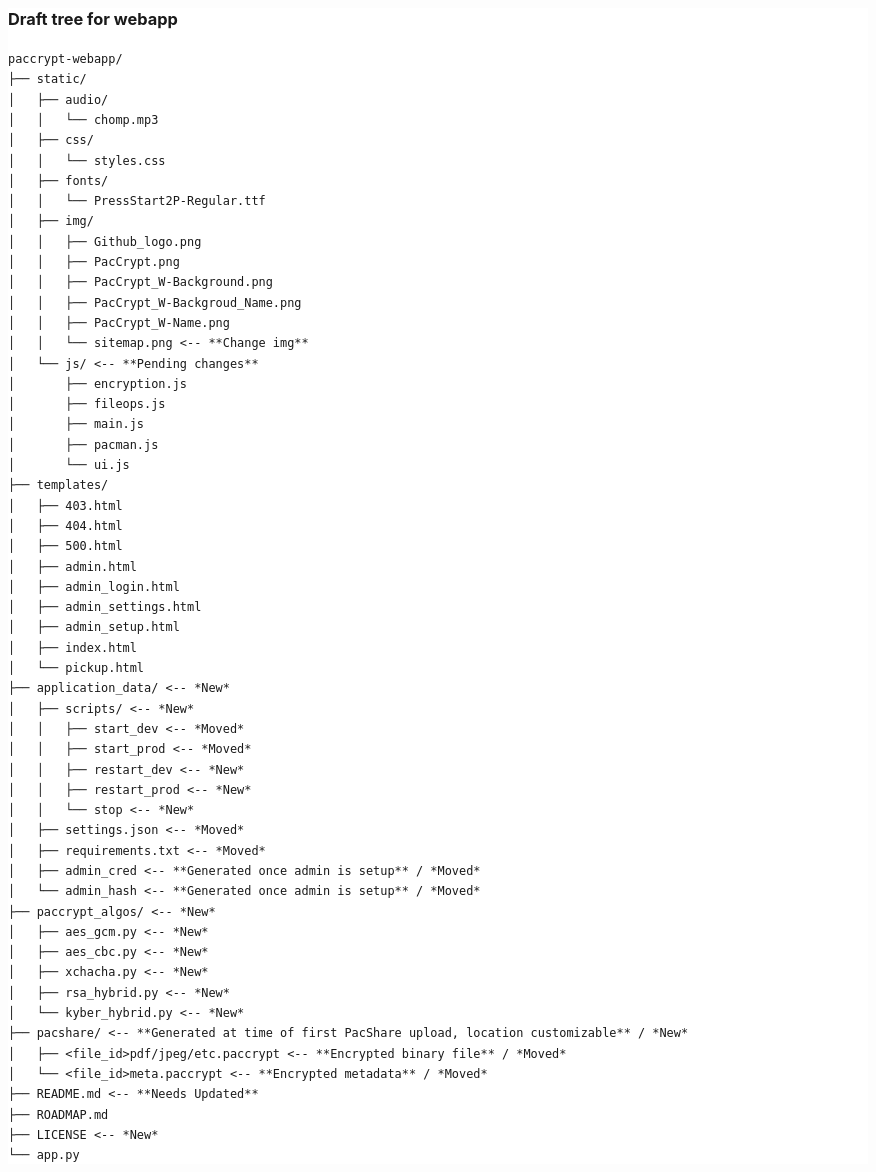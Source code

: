 ### Draft tree for webapp

```
paccrypt-webapp/
├── static/
│   ├── audio/
│   │   └── chomp.mp3
│   ├── css/
│   │   └── styles.css
│   ├── fonts/
│   │   └── PressStart2P-Regular.ttf
│   ├── img/
│   │   ├── Github_logo.png
│   │   ├── PacCrypt.png
│   │   ├── PacCrypt_W-Background.png
│   │   ├── PacCrypt_W-Backgroud_Name.png
│   │   ├── PacCrypt_W-Name.png
│   │   └── sitemap.png <-- **Change img**
│   └── js/ <-- **Pending changes**
│       ├── encryption.js
│       ├── fileops.js
│       ├── main.js
│       ├── pacman.js
│       └── ui.js
├── templates/
│   ├── 403.html
│   ├── 404.html
│   ├── 500.html
│   ├── admin.html
│   ├── admin_login.html
│   ├── admin_settings.html
│   ├── admin_setup.html
│   ├── index.html
│   └── pickup.html
├── application_data/ <-- *New*
│   ├── scripts/ <-- *New*
│   │   ├── start_dev <-- *Moved*
│   │   ├── start_prod <-- *Moved*
│   │   ├── restart_dev <-- *New*
│   │   ├── restart_prod <-- *New*
│   │   └── stop <-- *New*
│   ├── settings.json <-- *Moved*
│   ├── requirements.txt <-- *Moved*
│   ├── admin_cred <-- **Generated once admin is setup** / *Moved*
│   └── admin_hash <-- **Generated once admin is setup** / *Moved*
├── paccrypt_algos/ <-- *New*
│   ├── aes_gcm.py <-- *New*
│   ├── aes_cbc.py <-- *New*
│   ├── xchacha.py <-- *New*
│   ├── rsa_hybrid.py <-- *New*
│   └── kyber_hybrid.py <-- *New*
├── pacshare/ <-- **Generated at time of first PacShare upload, location customizable** / *New*
│   ├── <file_id>pdf/jpeg/etc.paccrypt <-- **Encrypted binary file** / *Moved*
│   └── <file_id>meta.paccrypt <-- **Encrypted metadata** / *Moved*
├── README.md <-- **Needs Updated**
├── ROADMAP.md
├── LICENSE <-- *New*
└── app.py
```
